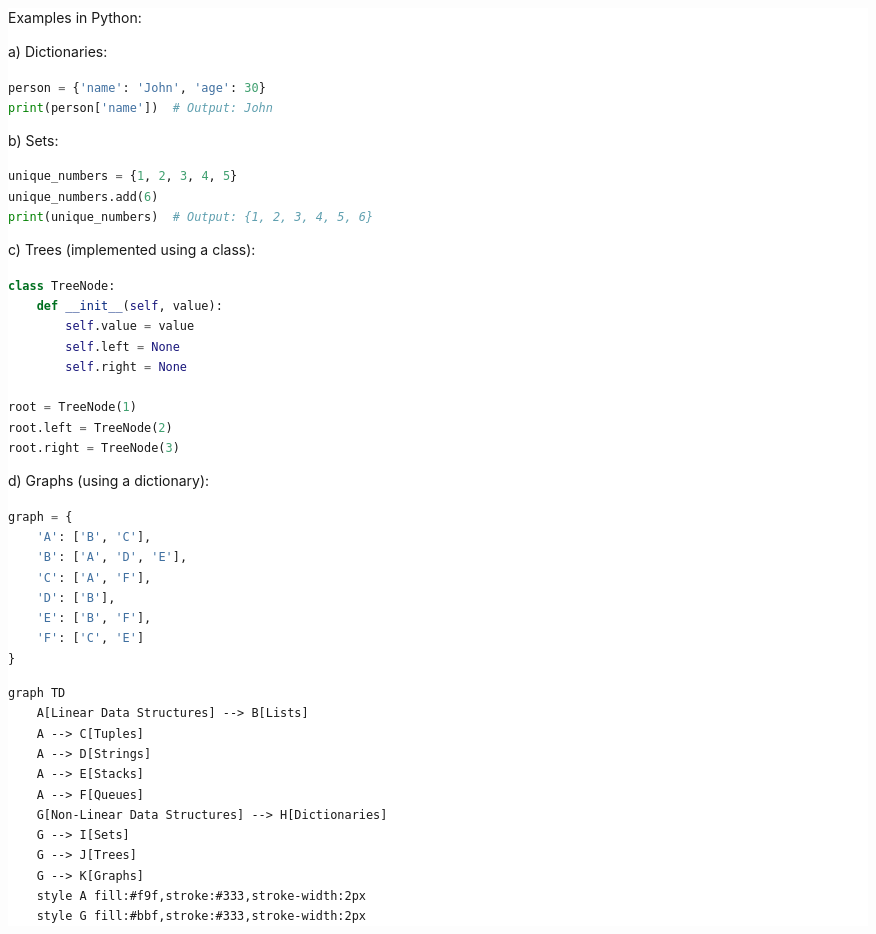 Examples in Python:

a) Dictionaries:

```python
person = {'name': 'John', 'age': 30}
print(person['name'])  # Output: John
```

b) Sets:

```python
unique_numbers = {1, 2, 3, 4, 5}
unique_numbers.add(6)
print(unique_numbers)  # Output: {1, 2, 3, 4, 5, 6}
```

c) Trees (implemented using a class):

```python
class TreeNode:
    def __init__(self, value):
        self.value = value
        self.left = None
        self.right = None

root = TreeNode(1)
root.left = TreeNode(2)
root.right = TreeNode(3)
```

d) Graphs (using a dictionary):

```python
graph = {
    'A': ['B', 'C'],
    'B': ['A', 'D', 'E'],
    'C': ['A', 'F'],
    'D': ['B'],
    'E': ['B', 'F'],
    'F': ['C', 'E']
}
```

```mermaid
graph TD
    A[Linear Data Structures] --> B[Lists]
    A --> C[Tuples]
    A --> D[Strings]
    A --> E[Stacks]
    A --> F[Queues]
    G[Non-Linear Data Structures] --> H[Dictionaries]
    G --> I[Sets]
    G --> J[Trees]
    G --> K[Graphs]
    style A fill:#f9f,stroke:#333,stroke-width:2px
    style G fill:#bbf,stroke:#333,stroke-width:2px
```
